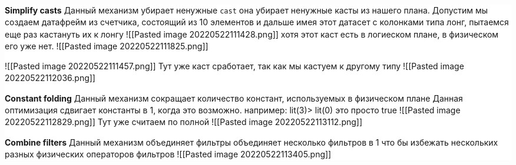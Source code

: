 
**Simplify casts**
Данный механизм убирает ненужные `cast`
она убирает ненужные касты из нашего плана. 
Допустим мы создаем датафрейм из счетчика, состоящий из 10 элементов и дальше имея этот датасет с колонками типа лонг, пытаемся еще раз кастануть их к лонгу
![[Pasted image 20220522111428.png]]
хотя этот каст есть в логиеском плане, в физическом его уже нет.
![[Pasted image 20220522111825.png]]

![[Pasted image 20220522111457.png]]
Тут уже каст сработает, так как мы кастуем к другому типу
![[Pasted image 20220522112036.png]]


**Constant folding**
Данный механизм сокращает количество констант, используемых в физическом плане
Данная оптимизация сдвигает константы в 1, когда это возможно.
например: lit(3)> lit(0) это просто true
![[Pasted image 20220522112829.png]]
Тут уже считаем по полной
![[Pasted image 20220522113112.png]]

**Combine filters**
Данный механизм объединяет фильтры
объединяет несколько фильтров в 1 что бы избежать нескольких разных физических операторов фильтров
![[Pasted image 20220522113405.png]]


